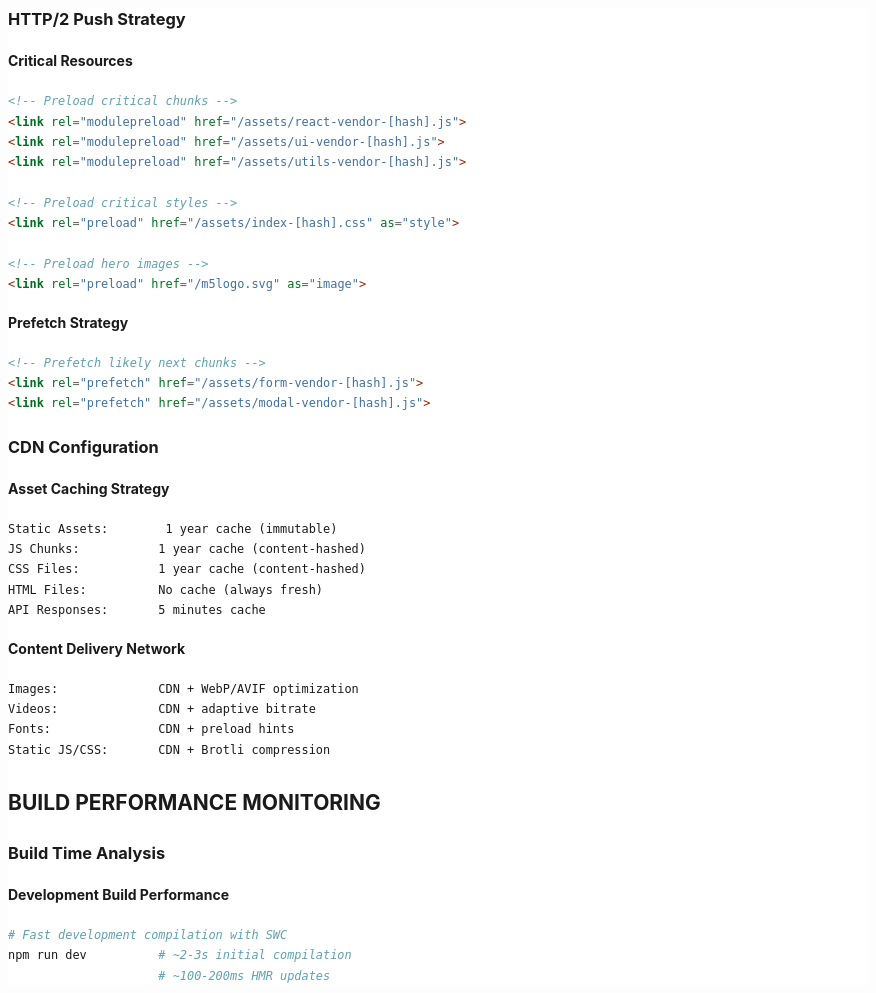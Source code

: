 ### HTTP/2 Push Strategy

#### Critical Resources
```html
<!-- Preload critical chunks -->
<link rel="modulepreload" href="/assets/react-vendor-[hash].js">
<link rel="modulepreload" href="/assets/ui-vendor-[hash].js">
<link rel="modulepreload" href="/assets/utils-vendor-[hash].js">

<!-- Preload critical styles -->
<link rel="preload" href="/assets/index-[hash].css" as="style">

<!-- Preload hero images -->
<link rel="preload" href="/m5logo.svg" as="image">
```

#### Prefetch Strategy
```html
<!-- Prefetch likely next chunks -->
<link rel="prefetch" href="/assets/form-vendor-[hash].js">
<link rel="prefetch" href="/assets/modal-vendor-[hash].js">
```

### CDN Configuration

#### Asset Caching Strategy
```
Static Assets:        1 year cache (immutable)
JS Chunks:           1 year cache (content-hashed)
CSS Files:           1 year cache (content-hashed)
HTML Files:          No cache (always fresh)
API Responses:       5 minutes cache
```

#### Content Delivery Network
```
Images:              CDN + WebP/AVIF optimization
Videos:              CDN + adaptive bitrate
Fonts:               CDN + preload hints
Static JS/CSS:       CDN + Brotli compression
```

## BUILD PERFORMANCE MONITORING

### Build Time Analysis

#### Development Build Performance
```bash
# Fast development compilation with SWC
npm run dev          # ~2-3s initial compilation
                     # ~100-200ms HMR updates
```
